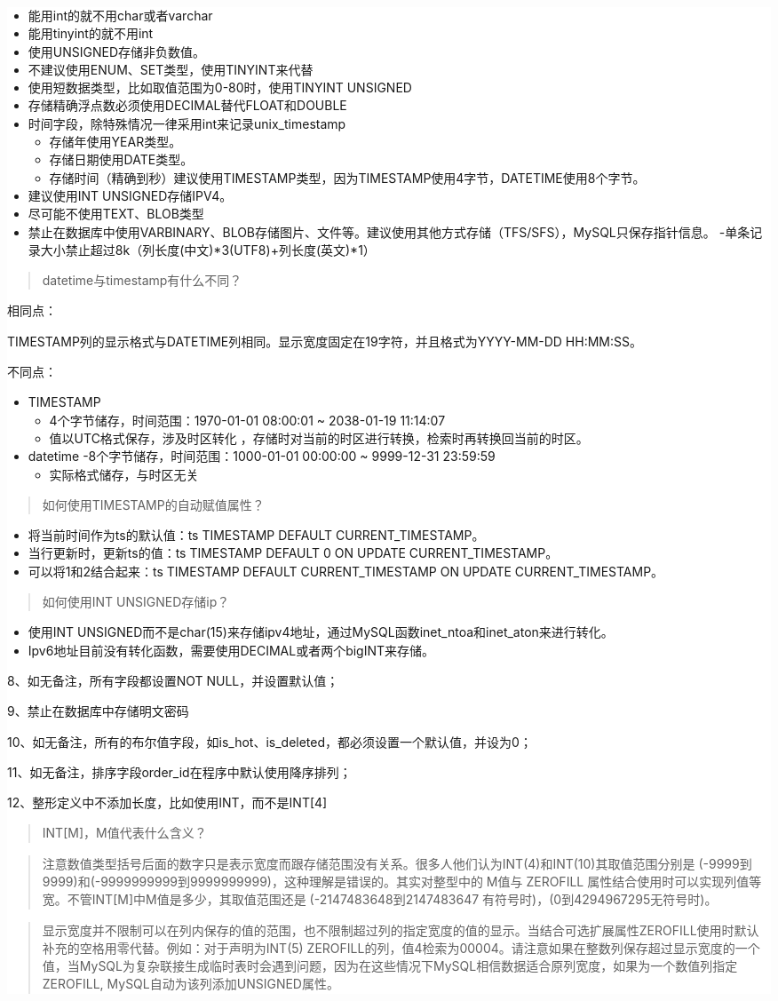 - 能用int的就不用char或者varchar
- 能用tinyint的就不用int
- 使用UNSIGNED存储非负数值。
- 不建议使用ENUM、SET类型，使用TINYINT来代替
- 使用短数据类型，比如取值范围为0-80时，使用TINYINT UNSIGNED
- 存储精确浮点数必须使用DECIMAL替代FLOAT和DOUBLE
- 时间字段，除特殊情况一律采用int来记录unix_timestamp
  - 存储年使用YEAR类型。
  - 存储日期使用DATE类型。
  - 存储时间（精确到秒）建议使用TIMESTAMP类型，因为TIMESTAMP使用4字节，DATETIME使用8个字节。
- 建议使用INT UNSIGNED存储IPV4。
- 尽可能不使用TEXT、BLOB类型
- 禁止在数据库中使用VARBINARY、BLOB存储图片、文件等。建议使用其他方式存储（TFS/SFS），MySQL只保存指针信息。
-单条记录大小禁止超过8k（列长度(中文)*3(UTF8)+列长度(英文)*1）

>datetime与timestamp有什么不同？

相同点：

TIMESTAMP列的显示格式与DATETIME列相同。显示宽度固定在19字符，并且格式为YYYY-MM-DD HH:MM:SS。

不同点：

- TIMESTAMP
  - 4个字节储存，时间范围：1970-01-01 08:00:01 ~ 2038-01-19 11:14:07
  - 值以UTC格式保存，涉及时区转化 ，存储时对当前的时区进行转换，检索时再转换回当前的时区。
- datetime
  -8个字节储存，时间范围：1000-01-01 00:00:00 ~ 9999-12-31 23:59:59
  - 实际格式储存，与时区无关

>如何使用TIMESTAMP的自动赋值属性？

- 将当前时间作为ts的默认值：ts TIMESTAMP DEFAULT CURRENT_TIMESTAMP。
- 当行更新时，更新ts的值：ts TIMESTAMP DEFAULT 0 ON UPDATE CURRENT_TIMESTAMP。
- 可以将1和2结合起来：ts TIMESTAMP DEFAULT CURRENT_TIMESTAMP ON UPDATE CURRENT_TIMESTAMP。

>如何使用INT UNSIGNED存储ip？

- 使用INT UNSIGNED而不是char(15)来存储ipv4地址，通过MySQL函数inet_ntoa和inet_aton来进行转化。
- Ipv6地址目前没有转化函数，需要使用DECIMAL或者两个bigINT来存储。

8、如无备注，所有字段都设置NOT NULL，并设置默认值；

9、禁止在数据库中存储明文密码

10、如无备注，所有的布尔值字段，如is_hot、is_deleted，都必须设置一个默认值，并设为0；

11、如无备注，排序字段order_id在程序中默认使用降序排列；

12、整形定义中不添加长度，比如使用INT，而不是INT[4]

>INT[M]，M值代表什么含义？

>注意数值类型括号后面的数字只是表示宽度而跟存储范围没有关系。很多人他们认为INT(4)和INT(10)其取值范围分别是 (-9999到9999)和(-9999999999到9999999999)，这种理解是错误的。其实对整型中的 M值与 ZEROFILL 属性结合使用时可以实现列值等宽。不管INT[M]中M值是多少，其取值范围还是 (-2147483648到2147483647 有符号时)，(0到4294967295无符号时)。

>显示宽度并不限制可以在列内保存的值的范围，也不限制超过列的指定宽度的值的显示。当结合可选扩展属性ZEROFILL使用时默认补充的空格用零代替。例如：对于声明为INT(5) ZEROFILL的列，值4检索为00004。请注意如果在整数列保存超过显示宽度的一个值，当MySQL为复杂联接生成临时表时会遇到问题，因为在这些情况下MySQL相信数据适合原列宽度，如果为一个数值列指定ZEROFILL, MySQL自动为该列添加UNSIGNED属性。
